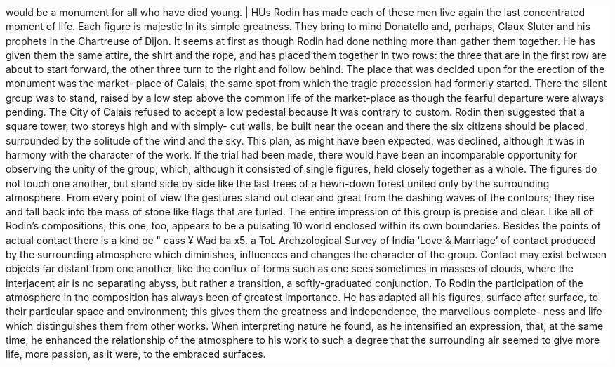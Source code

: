 would be a monument for all who have died young. 
| HUs Rodin has made each of these men live 
again the last concentrated moment of life. 
Each figure is majestic In its simple greatness. They bring 
to mind Donatello and, perhaps, Claux Sluter and his 
prophets in the Chartreuse of Dijon. 
It seems at first as though Rodin had done nothing 
more than gather them together. He has given them the 
same attire, the shirt and the rope, and has placed them 
together in two rows: the three that are in the first row 
are about to start forward, the other three turn to the 
right and follow behind. The place that was decided 
upon for the erection of the monument was the market- 
place of Calais, the same spot from which the tragic 
procession had formerly started. There the silent group 
was to stand, raised by a low step above the common life 
of the market-place as though the fearful departure were 
always pending. 
The City of Calais refused to accept a low pedestal 
because It was contrary to custom. Rodin then suggested 
that a square tower, two storeys high and with simply- 
cut walls, be built near the ocean and there the six 
citizens should be placed, surrounded by the solitude of 
the wind and the sky. This plan, as might have been 
expected, was declined, although it was in harmony with 
the character of the work. 
If the trial had been made, there would have been an 
incomparable opportunity for observing the unity of the 
group, which, although it consisted of single figures, held 
closely together as a whole. The figures do not 
touch one another, but stand side by side like the 
last trees of a hewn-down forest united only by 
the surrounding atmosphere. 
From every point of view the gestures stand out 
clear and great from the dashing waves of the 
contours; they rise and fall back into the mass of 
stone like flags that are furled. The entire impression 
of this group is precise and clear. Like all of Rodin’s 
compositions, this one, too, appears to be a pulsating 
10 world enclosed within its own boundaries. 
Besides the points of actual contact there is a kind 
  oe " cass ¥ Wad 
ba x5. a ToL 
Archzological Survey of India 
‘Love & Marriage’ 
of contact produced by the surrounding atmosphere 
which diminishes, influences and changes the character 
of the group. Contact may exist between objects far 
distant from one another, like the conflux of forms 
such as one sees sometimes in masses of clouds, 
where the interjacent air is no separating abyss, but 
rather a transition, a softly-graduated conjunction. 
To Rodin the participation of the atmosphere in the 
composition has always been of greatest importance. He 
has adapted all his figures, surface after surface, to their 
particular space and environment; this gives them the 
greatness and independence, the marvellous complete- 
ness and life which distinguishes them from other works. 
When interpreting nature he found, as he intensified 
an expression, that, at the same time, he enhanced the 
relationship of the atmosphere to his work to such 
a degree that the surrounding air seemed to give more 
life, more passion, as it were, to the embraced surfaces. 